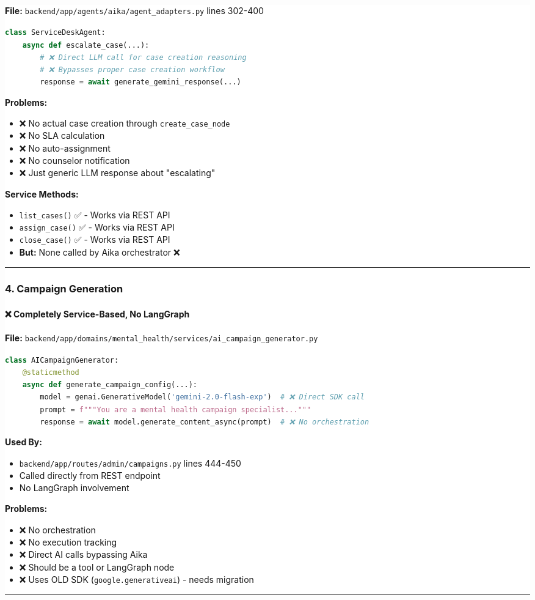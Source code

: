 **File:** `backend/app/agents/aika/agent_adapters.py` lines 302-400

```python
class ServiceDeskAgent:
    async def escalate_case(...):
        # ❌ Direct LLM call for case creation reasoning
        # ❌ Bypasses proper case creation workflow
        response = await generate_gemini_response(...)
```

**Problems:**

- ❌ No actual case creation through `create_case_node`
- ❌ No SLA calculation
- ❌ No auto-assignment
- ❌ No counselor notification
- ❌ Just generic LLM response about "escalating"

**Service Methods:**

- `list_cases()` ✅ - Works via REST API
- `assign_case()` ✅ - Works via REST API
- `close_case()` ✅ - Works via REST API
- **But:** None called by Aika orchestrator ❌

---

### 4. Campaign Generation

#### ❌ Completely Service-Based, No LangGraph

**File:** `backend/app/domains/mental_health/services/ai_campaign_generator.py`

```python
class AICampaignGenerator:
    @staticmethod
    async def generate_campaign_config(...):
        model = genai.GenerativeModel('gemini-2.0-flash-exp')  # ❌ Direct SDK call
        prompt = f"""You are a mental health campaign specialist..."""
        response = await model.generate_content_async(prompt)  # ❌ No orchestration
```

**Used By:**

- `backend/app/routes/admin/campaigns.py` lines 444-450
- Called directly from REST endpoint
- No LangGraph involvement

**Problems:**

- ❌ No orchestration
- ❌ No execution tracking
- ❌ Direct AI calls bypassing Aika
- ❌ Should be a tool or LangGraph node
- ❌ Uses OLD SDK (`google.generativeai`) - needs migration

---

